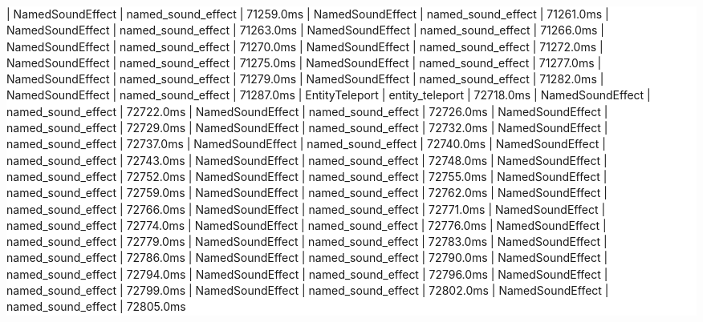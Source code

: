 | NamedSoundEffect | named_sound_effect | 71259.0ms
| NamedSoundEffect | named_sound_effect | 71261.0ms
| NamedSoundEffect | named_sound_effect | 71263.0ms
| NamedSoundEffect | named_sound_effect | 71266.0ms
| NamedSoundEffect | named_sound_effect | 71270.0ms
| NamedSoundEffect | named_sound_effect | 71272.0ms
| NamedSoundEffect | named_sound_effect | 71275.0ms
| NamedSoundEffect | named_sound_effect | 71277.0ms
| NamedSoundEffect | named_sound_effect | 71279.0ms
| NamedSoundEffect | named_sound_effect | 71282.0ms
| NamedSoundEffect | named_sound_effect | 71287.0ms
| EntityTeleport | entity_teleport | 72718.0ms
| NamedSoundEffect | named_sound_effect | 72722.0ms
| NamedSoundEffect | named_sound_effect | 72726.0ms
| NamedSoundEffect | named_sound_effect | 72729.0ms
| NamedSoundEffect | named_sound_effect | 72732.0ms
| NamedSoundEffect | named_sound_effect | 72737.0ms
| NamedSoundEffect | named_sound_effect | 72740.0ms
| NamedSoundEffect | named_sound_effect | 72743.0ms
| NamedSoundEffect | named_sound_effect | 72748.0ms
| NamedSoundEffect | named_sound_effect | 72752.0ms
| NamedSoundEffect | named_sound_effect | 72755.0ms
| NamedSoundEffect | named_sound_effect | 72759.0ms
| NamedSoundEffect | named_sound_effect | 72762.0ms
| NamedSoundEffect | named_sound_effect | 72766.0ms
| NamedSoundEffect | named_sound_effect | 72771.0ms
| NamedSoundEffect | named_sound_effect | 72774.0ms
| NamedSoundEffect | named_sound_effect | 72776.0ms
| NamedSoundEffect | named_sound_effect | 72779.0ms
| NamedSoundEffect | named_sound_effect | 72783.0ms
| NamedSoundEffect | named_sound_effect | 72786.0ms
| NamedSoundEffect | named_sound_effect | 72790.0ms
| NamedSoundEffect | named_sound_effect | 72794.0ms
| NamedSoundEffect | named_sound_effect | 72796.0ms
| NamedSoundEffect | named_sound_effect | 72799.0ms
| NamedSoundEffect | named_sound_effect | 72802.0ms
| NamedSoundEffect | named_sound_effect | 72805.0ms